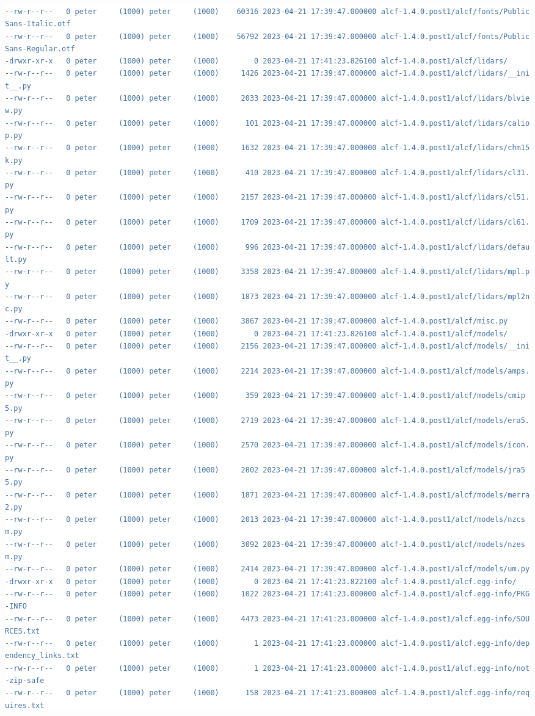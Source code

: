 ```diff
--rw-r--r--   0 peter     (1000) peter     (1000)    60316 2023-04-21 17:39:47.000000 alcf-1.4.0.post1/alcf/fonts/PublicSans-Italic.otf
--rw-r--r--   0 peter     (1000) peter     (1000)    56792 2023-04-21 17:39:47.000000 alcf-1.4.0.post1/alcf/fonts/PublicSans-Regular.otf
-drwxr-xr-x   0 peter     (1000) peter     (1000)        0 2023-04-21 17:41:23.826100 alcf-1.4.0.post1/alcf/lidars/
--rw-r--r--   0 peter     (1000) peter     (1000)     1426 2023-04-21 17:39:47.000000 alcf-1.4.0.post1/alcf/lidars/__init__.py
--rw-r--r--   0 peter     (1000) peter     (1000)     2033 2023-04-21 17:39:47.000000 alcf-1.4.0.post1/alcf/lidars/blview.py
--rw-r--r--   0 peter     (1000) peter     (1000)      101 2023-04-21 17:39:47.000000 alcf-1.4.0.post1/alcf/lidars/caliop.py
--rw-r--r--   0 peter     (1000) peter     (1000)     1632 2023-04-21 17:39:47.000000 alcf-1.4.0.post1/alcf/lidars/chm15k.py
--rw-r--r--   0 peter     (1000) peter     (1000)      410 2023-04-21 17:39:47.000000 alcf-1.4.0.post1/alcf/lidars/cl31.py
--rw-r--r--   0 peter     (1000) peter     (1000)     2157 2023-04-21 17:39:47.000000 alcf-1.4.0.post1/alcf/lidars/cl51.py
--rw-r--r--   0 peter     (1000) peter     (1000)     1709 2023-04-21 17:39:47.000000 alcf-1.4.0.post1/alcf/lidars/cl61.py
--rw-r--r--   0 peter     (1000) peter     (1000)      996 2023-04-21 17:39:47.000000 alcf-1.4.0.post1/alcf/lidars/default.py
--rw-r--r--   0 peter     (1000) peter     (1000)     3358 2023-04-21 17:39:47.000000 alcf-1.4.0.post1/alcf/lidars/mpl.py
--rw-r--r--   0 peter     (1000) peter     (1000)     1873 2023-04-21 17:39:47.000000 alcf-1.4.0.post1/alcf/lidars/mpl2nc.py
--rw-r--r--   0 peter     (1000) peter     (1000)     3867 2023-04-21 17:39:47.000000 alcf-1.4.0.post1/alcf/misc.py
-drwxr-xr-x   0 peter     (1000) peter     (1000)        0 2023-04-21 17:41:23.826100 alcf-1.4.0.post1/alcf/models/
--rw-r--r--   0 peter     (1000) peter     (1000)     2156 2023-04-21 17:39:47.000000 alcf-1.4.0.post1/alcf/models/__init__.py
--rw-r--r--   0 peter     (1000) peter     (1000)     2214 2023-04-21 17:39:47.000000 alcf-1.4.0.post1/alcf/models/amps.py
--rw-r--r--   0 peter     (1000) peter     (1000)      359 2023-04-21 17:39:47.000000 alcf-1.4.0.post1/alcf/models/cmip5.py
--rw-r--r--   0 peter     (1000) peter     (1000)     2719 2023-04-21 17:39:47.000000 alcf-1.4.0.post1/alcf/models/era5.py
--rw-r--r--   0 peter     (1000) peter     (1000)     2570 2023-04-21 17:39:47.000000 alcf-1.4.0.post1/alcf/models/icon.py
--rw-r--r--   0 peter     (1000) peter     (1000)     2802 2023-04-21 17:39:47.000000 alcf-1.4.0.post1/alcf/models/jra55.py
--rw-r--r--   0 peter     (1000) peter     (1000)     1871 2023-04-21 17:39:47.000000 alcf-1.4.0.post1/alcf/models/merra2.py
--rw-r--r--   0 peter     (1000) peter     (1000)     2013 2023-04-21 17:39:47.000000 alcf-1.4.0.post1/alcf/models/nzcsm.py
--rw-r--r--   0 peter     (1000) peter     (1000)     3092 2023-04-21 17:39:47.000000 alcf-1.4.0.post1/alcf/models/nzesm.py
--rw-r--r--   0 peter     (1000) peter     (1000)     2414 2023-04-21 17:39:47.000000 alcf-1.4.0.post1/alcf/models/um.py
-drwxr-xr-x   0 peter     (1000) peter     (1000)        0 2023-04-21 17:41:23.822100 alcf-1.4.0.post1/alcf.egg-info/
--rw-r--r--   0 peter     (1000) peter     (1000)     1022 2023-04-21 17:41:23.000000 alcf-1.4.0.post1/alcf.egg-info/PKG-INFO
--rw-r--r--   0 peter     (1000) peter     (1000)     4473 2023-04-21 17:41:23.000000 alcf-1.4.0.post1/alcf.egg-info/SOURCES.txt
--rw-r--r--   0 peter     (1000) peter     (1000)        1 2023-04-21 17:41:23.000000 alcf-1.4.0.post1/alcf.egg-info/dependency_links.txt
--rw-r--r--   0 peter     (1000) peter     (1000)        1 2023-04-21 17:41:23.000000 alcf-1.4.0.post1/alcf.egg-info/not-zip-safe
--rw-r--r--   0 peter     (1000) peter     (1000)      158 2023-04-21 17:41:23.000000 alcf-1.4.0.post1/alcf.egg-info/requires.txt
```